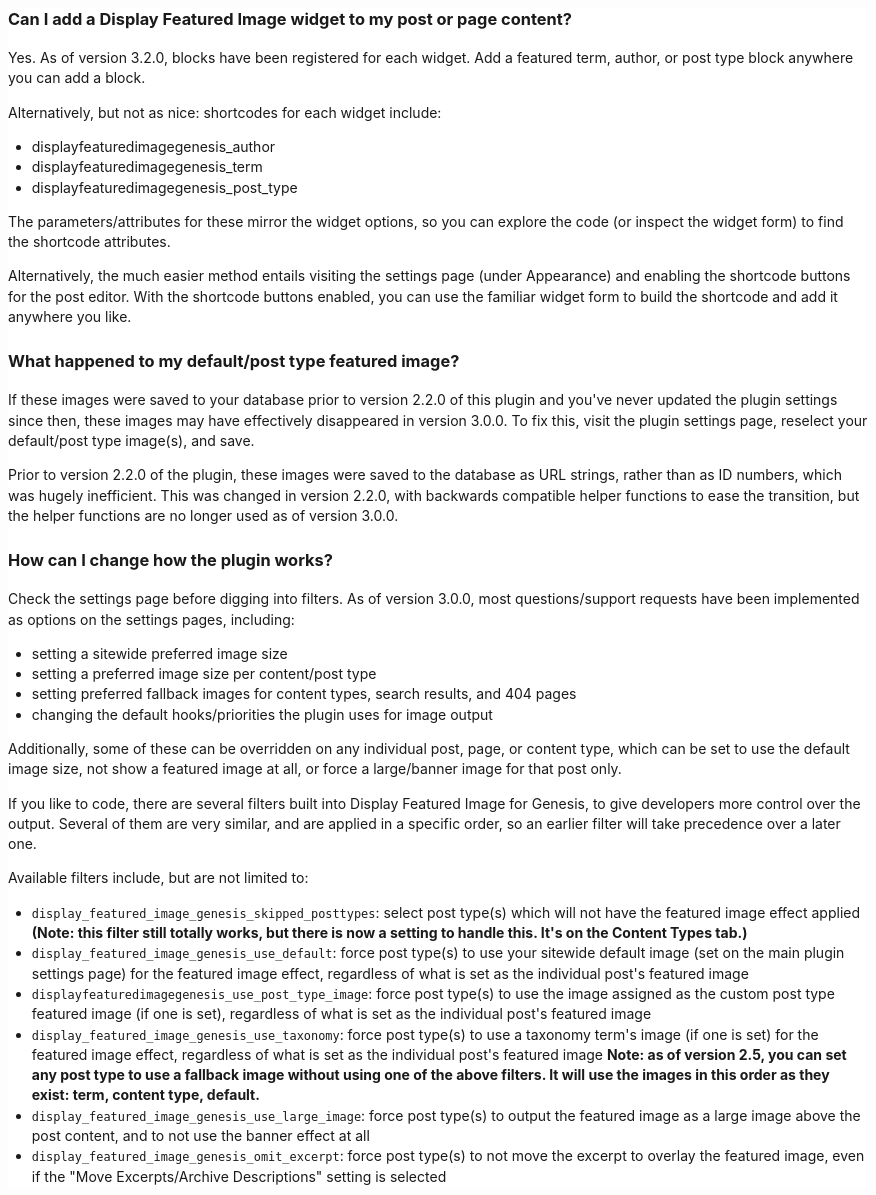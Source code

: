 ### Can I add a Display Featured Image widget to my post or page content?

Yes. As of version 3.2.0, blocks have been registered for each widget. Add a featured term, author, or post type block anywhere you can add a block.

Alternatively, but not as nice: shortcodes for each widget include:

* displayfeaturedimagegenesis_author
* displayfeaturedimagegenesis_term
* displayfeaturedimagegenesis_post_type

The parameters/attributes for these mirror the widget options, so you can explore the code (or inspect the widget form) to find the shortcode attributes.

Alternatively, the much easier method entails visiting the settings page (under Appearance) and enabling the shortcode buttons for the post editor. With the shortcode buttons enabled, you can use the familiar widget form to build the shortcode and add it anywhere you like.

### What happened to my default/post type featured image?

If these images were saved to your database prior to version 2.2.0 of this plugin and you've never updated the plugin settings since then, these images may have effectively disappeared in version 3.0.0. To fix this, visit the plugin settings page, reselect your default/post type image(s), and save.

Prior to version 2.2.0 of the plugin, these images were saved to the database as URL strings, rather than as ID numbers, which was hugely inefficient. This was changed in version 2.2.0, with backwards compatible helper functions to ease the transition, but the helper functions are no longer used as of version 3.0.0.

### How can I change how the plugin works?

Check the settings page before digging into filters. As of version 3.0.0, most questions/support requests have been implemented as options on the settings pages, including:

* setting a sitewide preferred image size
* setting a preferred image size per content/post type
* setting preferred fallback images for content types, search results, and 404 pages
* changing the default hooks/priorities the plugin uses for image output

Additionally, some of these can be overridden on any individual post, page, or content type, which can be set to use the default image size, not show a featured image at all, or force a large/banner image for that post only.

If you like to code, there are several filters built into Display Featured Image for Genesis, to give developers more control over the output. Several of them are very similar, and are applied in a specific order, so an earlier filter will take precedence over a later one.

Available filters include, but are not limited to:

* `display_featured_image_genesis_skipped_posttypes`: select post type(s) which will not have the featured image effect applied __(Note: this filter still totally works, but there is now a setting to handle this. It's on the Content Types tab.)__
* `display_featured_image_genesis_use_default`: force post type(s) to use your sitewide default image (set on the main plugin settings page) for the featured image effect, regardless of what is set as the individual post's featured image
* `displayfeaturedimagegenesis_use_post_type_image`: force post type(s) to use the image assigned as the custom post type featured image (if one is set), regardless of what is set as the individual post's featured image
* `display_featured_image_genesis_use_taxonomy`: force post type(s) to use a taxonomy term's image (if one is set) for the featured image effect, regardless of what is set as the individual post's featured image
__Note: as of version 2.5, you can set any post type to use a fallback image without using one of the above filters. It will use the images in this order as they exist: term, content type, default.__
* `display_featured_image_genesis_use_large_image`: force post type(s) to output the featured image as a large image above the post content, and to not use the banner effect at all
* `display_featured_image_genesis_omit_excerpt`: force post type(s) to not move the excerpt to overlay the featured image, even if the "Move Excerpts/Archive Descriptions" setting is selected
